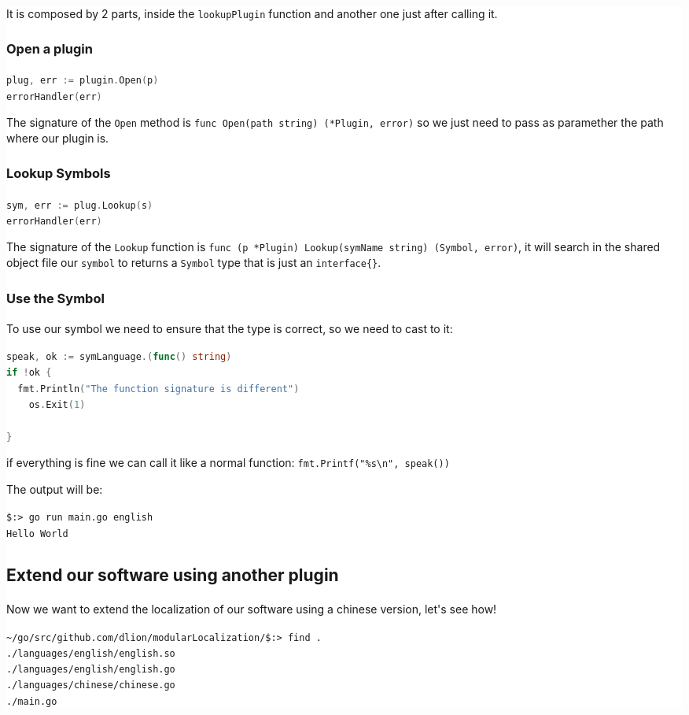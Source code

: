 It is composed by 2 parts, inside the `lookupPlugin` function and another one just after calling it.

### Open a plugin

```go
plug, err := plugin.Open(p)
errorHandler(err)
```

The signature of the `Open` method is `func Open(path string) (*Plugin, error)` so we just need to pass as paramether the path where our plugin is.

### Lookup Symbols

```go
sym, err := plug.Lookup(s)
errorHandler(err)
```
The signature of the `Lookup` function is `func (p *Plugin) Lookup(symName string) (Symbol, error)`, it will search in the shared object file our `symbol` to returns a `Symbol` type that is just an `interface{}`.

### Use the Symbol

To use our symbol we need to ensure that the type is correct, so we need to cast to it:

```go
speak, ok := symLanguage.(func() string)
if !ok {
  fmt.Println("The function signature is different")
    os.Exit(1)

}
```

if everything is fine we can call it like a normal function: `fmt.Printf("%s\n", speak())`

The output will be:

```
$:> go run main.go english
Hello World
```

## Extend our software using another plugin

Now we want to extend the localization of our software using a chinese version, let's see how!

```
~/go/src/github.com/dlion/modularLocalization/$:> find .
./languages/english/english.so
./languages/english/english.go
./languages/chinese/chinese.go
./main.go
```
